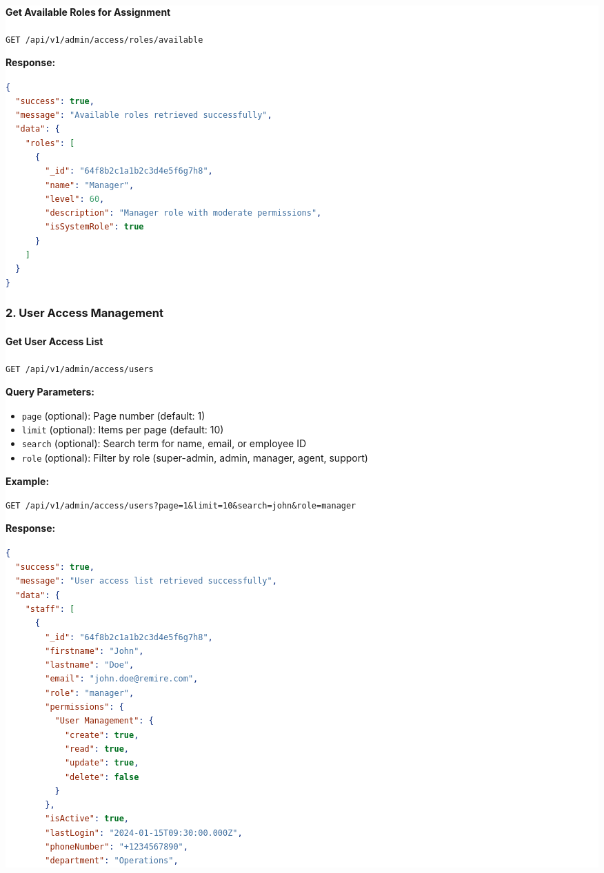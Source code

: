 #### Get Available Roles for Assignment
```http
GET /api/v1/admin/access/roles/available
```

**Response:**
```json
{
  "success": true,
  "message": "Available roles retrieved successfully",
  "data": {
    "roles": [
      {
        "_id": "64f8b2c1a1b2c3d4e5f6g7h8",
        "name": "Manager",
        "level": 60,
        "description": "Manager role with moderate permissions",
        "isSystemRole": true
      }
    ]
  }
}
```

### 2. User Access Management

#### Get User Access List
```http
GET /api/v1/admin/access/users
```

**Query Parameters:**
- `page` (optional): Page number (default: 1)
- `limit` (optional): Items per page (default: 10)
- `search` (optional): Search term for name, email, or employee ID
- `role` (optional): Filter by role (super-admin, admin, manager, agent, support)

**Example:**
```http
GET /api/v1/admin/access/users?page=1&limit=10&search=john&role=manager
```

**Response:**
```json
{
  "success": true,
  "message": "User access list retrieved successfully",
  "data": {
    "staff": [
      {
        "_id": "64f8b2c1a1b2c3d4e5f6g7h8",
        "firstname": "John",
        "lastname": "Doe",
        "email": "john.doe@remire.com",
        "role": "manager",
        "permissions": {
          "User Management": {
            "create": true,
            "read": true,
            "update": true,
            "delete": false
          }
        },
        "isActive": true,
        "lastLogin": "2024-01-15T09:30:00.000Z",
        "phoneNumber": "+1234567890",
        "department": "Operations",
```